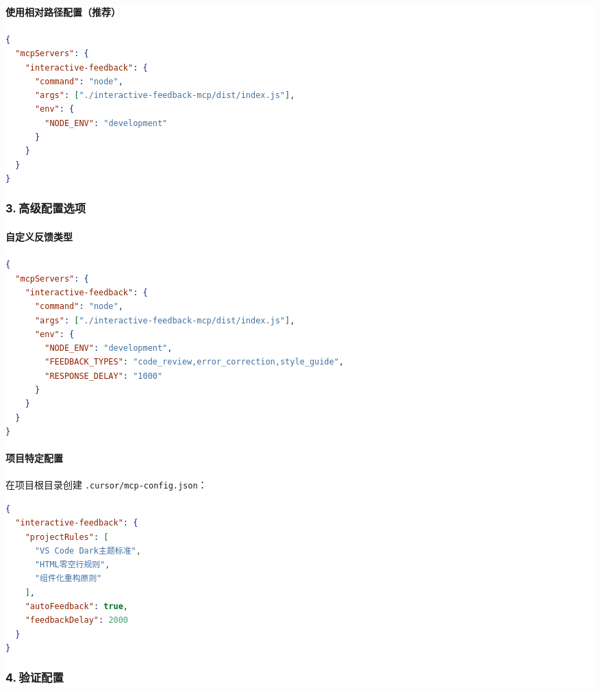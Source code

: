 #### 使用相对路径配置（推荐）
```json
{
  "mcpServers": {
    "interactive-feedback": {
      "command": "node",
      "args": ["./interactive-feedback-mcp/dist/index.js"],
      "env": {
        "NODE_ENV": "development"
      }
    }
  }
}
```

### 3. 高级配置选项

#### 自定义反馈类型
```json
{
  "mcpServers": {
    "interactive-feedback": {
      "command": "node",
      "args": ["./interactive-feedback-mcp/dist/index.js"],
      "env": {
        "NODE_ENV": "development",
        "FEEDBACK_TYPES": "code_review,error_correction,style_guide",
        "RESPONSE_DELAY": "1000"
      }
    }
  }
}
```

#### 项目特定配置
在项目根目录创建 `.cursor/mcp-config.json`：
```json
{
  "interactive-feedback": {
    "projectRules": [
      "VS Code Dark主题标准",
      "HTML零空行规则",
      "组件化重构原则"
    ],
    "autoFeedback": true,
    "feedbackDelay": 2000
  }
}
```

### 4. 验证配置
